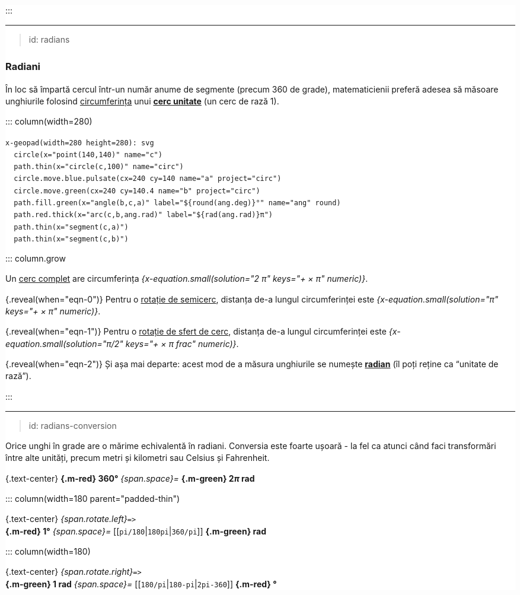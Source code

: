 :::

---
> id: radians

### Radiani
În loc să împartă cercul într-un număr anume de segmente (precum 360 de grade),
matematicienii preferă adesea să măsoare unghiurile folosind [circumferința](gloss:circle-circumference)
unui [__cerc unitate__](gloss:unit-circle) (un cerc de rază 1).

::: column(width=280)

    x-geopad(width=280 height=280): svg
      circle(x="point(140,140)" name="c")
      path.thin(x="circle(c,100)" name="circ")
      circle.move.blue.pulsate(cx=240 cy=140 name="a" project="circ")
      circle.move.green(cx=240 cy=140.4 name="b" project="circ")
      path.fill.green(x="angle(b,c,a)" label="${round(ang.deg)}°" name="ang" round)
      path.red.thick(x="arc(c,b,ang.rad)" label="${rad(ang.rad)}π")
      path.thin(x="segment(c,a)")
      path.thin(x="segment(c,b)")

::: column.grow

Un [cerc complet](action:setState(0)) are circumferința
_{x-equation.small(solution="2 π" keys="+ × π" numeric)}_.

{.reveal(when="eqn-0")} Pentru o [rotație de semicerc](action:setState(1)), distanța
de-a lungul circumferinței este
_{x-equation.small(solution="π" keys="+ × π" numeric)}_.

{.reveal(when="eqn-1")} Pentru o [rotație de sfert de cerc](action:setState(2)), distanța
de-a lungul circumferinței este
_{x-equation.small(solution="π/2" keys="+ × π frac" numeric)}_.

{.reveal(when="eqn-2")} Și așa mai departe: acest mod de a măsura unghiurile se numește
[__radian__](gloss:radians) (îl poți reține ca “unitate de rază”).

:::

---
> id: radians-conversion

Orice unghi în grade are o mărime echivalentă în radiani. Conversia este foarte ușoară - 
la fel ca atunci când faci transformări între alte unități,
precum metri și kilometri sau Celsius și Fahrenheit.

{.text-center} __{.m-red} 360°__ _{span.space}=_ __{.m-green} 2*π* rad__

::: column(width=180 parent="padded-thin")

{.text-center} _{span.rotate.left}`=>`_  
__{.m-red} 1°__ _{span.space}=_ [[`pi/180`|`180pi`|`360/pi`]] __{.m-green} rad__

::: column(width=180)

{.text-center} _{span.rotate.right}`=>`_  
__{.m-green} 1 rad__ _{span.space}=_ [[`180/pi`|`180-pi`|`2pi-360`]] __{.m-red} °__
